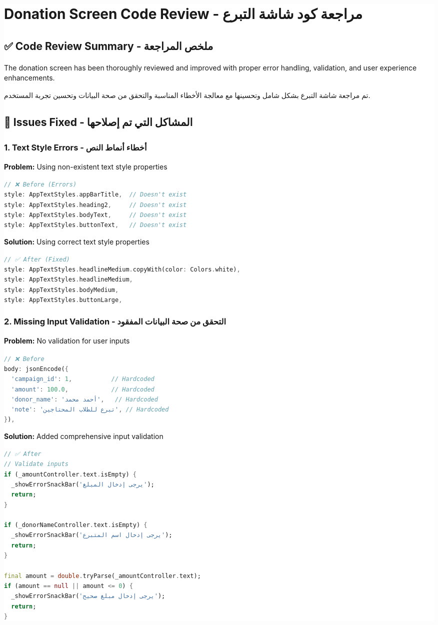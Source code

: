 # Donation Screen Code Review - مراجعة كود شاشة التبرع

## ✅ **Code Review Summary - ملخص المراجعة**

The donation screen has been thoroughly reviewed and improved with proper error handling, validation, and user experience enhancements.

تم مراجعة شاشة التبرع بشكل شامل وتحسينها مع معالجة الأخطاء المناسبة والتحقق من صحة البيانات وتحسين تجربة المستخدم.

## 🔧 **Issues Fixed - المشاكل التي تم إصلاحها**

### 1. **Text Style Errors - أخطاء أنماط النص**
**Problem:** Using non-existent text style properties
```dart
// ❌ Before (Errors)
style: AppTextStyles.appBarTitle,  // Doesn't exist
style: AppTextStyles.heading2,     // Doesn't exist
style: AppTextStyles.bodyText,     // Doesn't exist
style: AppTextStyles.buttonText,   // Doesn't exist
```

**Solution:** Using correct text style properties
```dart
// ✅ After (Fixed)
style: AppTextStyles.headlineMedium.copyWith(color: Colors.white),
style: AppTextStyles.headlineMedium,
style: AppTextStyles.bodyMedium,
style: AppTextStyles.buttonLarge,
```

### 2. **Missing Input Validation - التحقق من صحة البيانات المفقود**
**Problem:** No validation for user inputs
```dart
// ❌ Before
body: jsonEncode({
  'campaign_id': 1,           // Hardcoded
  'amount': 100.0,            // Hardcoded
  'donor_name': 'أحمد محمد',   // Hardcoded
  'note': 'تبرع للطلاب المحتاجين', // Hardcoded
}),
```

**Solution:** Added comprehensive input validation
```dart
// ✅ After
// Validate inputs
if (_amountController.text.isEmpty) {
  _showErrorSnackBar('يرجى إدخال المبلغ');
  return;
}

if (_donorNameController.text.isEmpty) {
  _showErrorSnackBar('يرجى إدخال اسم المتبرع');
  return;
}

final amount = double.tryParse(_amountController.text);
if (amount == null || amount <= 0) {
  _showErrorSnackBar('يرجى إدخال مبلغ صحيح');
  return;
}
```